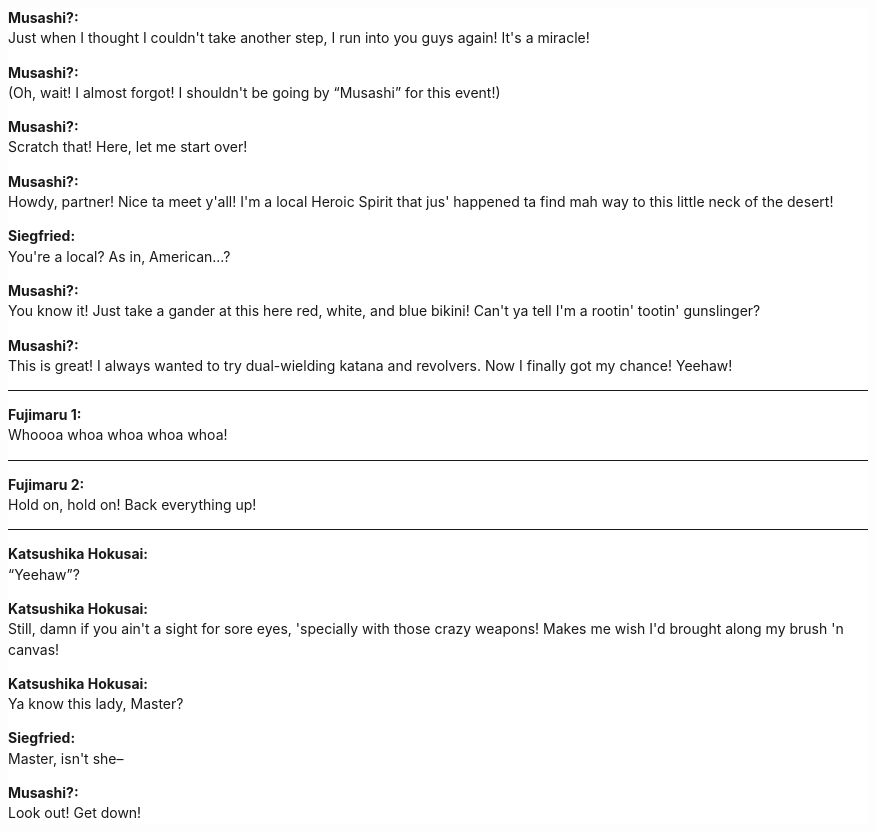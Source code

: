 **Musashi?:**  
Just when I thought I couldn't take another step, I run into you guys again! It's a miracle!  
  
   
**Musashi?:**  
(Oh, wait! I almost forgot! I shouldn't be going by “Musashi” for this event!)  
  
   
**Musashi?:**  
Scratch that! Here, let me start over!  
  
   
**Musashi?:**  
Howdy, partner! Nice ta meet y'all! I'm a local Heroic Spirit that jus' happened ta find mah way to this little neck of the desert!  
  
   
**Siegfried:**   
You're a local? As in, American...?  
  
   
**Musashi?:**  
You know it! Just take a gander at this here red, white, and blue bikini! Can't ya tell I'm a rootin' tootin' gunslinger?  
  
   
**Musashi?:**  
This is great! I always wanted to try dual-wielding katana and revolvers. Now I finally got my chance! Yeehaw!  
  
   
---  
  
**Fujimaru 1:**   
Whoooa whoa whoa whoa whoa!  
  
---  
  
**Fujimaru 2:**   
Hold on, hold on! Back everything up!  
   
  
  
---  
   
**Katsushika Hokusai:**   
“Yeehaw”?  
  
   
**Katsushika Hokusai:**   
Still, damn if you ain't a sight for sore eyes, 'specially with those crazy weapons! Makes me wish I'd brought along my brush 'n canvas!  
  
   
**Katsushika Hokusai:**   
Ya know this lady, Master?  
  
   
**Siegfried:**   
Master, isn't she&ndash;  
  
   
**Musashi?:**  
Look out! Get down!  
  